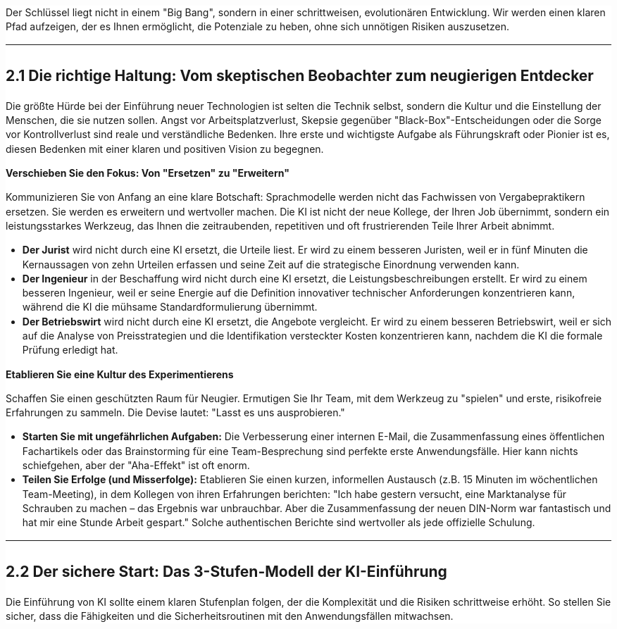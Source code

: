 Der Schlüssel liegt nicht in einem "Big Bang", sondern in einer schrittweisen, evolutionären Entwicklung. Wir werden einen klaren Pfad aufzeigen, der es Ihnen ermöglicht, die Potenziale zu heben, ohne sich unnötigen Risiken auszusetzen.

---

## **2.1 Die richtige Haltung: Vom skeptischen Beobachter zum neugierigen Entdecker**

Die größte Hürde bei der Einführung neuer Technologien ist selten die Technik selbst, sondern die Kultur und die Einstellung der Menschen, die sie nutzen sollen. Angst vor Arbeitsplatzverlust, Skepsie gegenüber "Black-Box"-Entscheidungen oder die Sorge vor Kontrollverlust sind reale und verständliche Bedenken. Ihre erste und wichtigste Aufgabe als Führungskraft oder Pionier ist es, diesen Bedenken mit einer klaren und positiven Vision zu begegnen.

**Verschieben Sie den Fokus: Von "Ersetzen" zu "Erweitern"**

Kommunizieren Sie von Anfang an eine klare Botschaft: Sprachmodelle werden nicht das Fachwissen von Vergabepraktikern ersetzen. Sie werden es erweitern und wertvoller machen. Die KI ist nicht der neue Kollege, der Ihren Job übernimmt, sondern ein leistungsstarkes Werkzeug, das Ihnen die zeitraubenden, repetitiven und oft frustrierenden Teile Ihrer Arbeit abnimmt.

*   **Der Jurist** wird nicht durch eine KI ersetzt, die Urteile liest. Er wird zu einem besseren Juristen, weil er in fünf Minuten die Kernaussagen von zehn Urteilen erfassen und seine Zeit auf die strategische Einordnung verwenden kann.
*   **Der Ingenieur** in der Beschaffung wird nicht durch eine KI ersetzt, die Leistungsbeschreibungen erstellt. Er wird zu einem besseren Ingenieur, weil er seine Energie auf die Definition innovativer technischer Anforderungen konzentrieren kann, während die KI die mühsame Standardformulierung übernimmt.
*   **Der Betriebswirt** wird nicht durch eine KI ersetzt, die Angebote vergleicht. Er wird zu einem besseren Betriebswirt, weil er sich auf die Analyse von Preisstrategien und die Identifikation versteckter Kosten konzentrieren kann, nachdem die KI die formale Prüfung erledigt hat.

**Etablieren Sie eine Kultur des Experimentierens**

Schaffen Sie einen geschützten Raum für Neugier. Ermutigen Sie Ihr Team, mit dem Werkzeug zu "spielen" und erste, risikofreie Erfahrungen zu sammeln. Die Devise lautet: "Lasst es uns ausprobieren."

*   **Starten Sie mit ungefährlichen Aufgaben:** Die Verbesserung einer internen E-Mail, die Zusammenfassung eines öffentlichen Fachartikels oder das Brainstorming für eine Team-Besprechung sind perfekte erste Anwendungsfälle. Hier kann nichts schiefgehen, aber der "Aha-Effekt" ist oft enorm.
*   **Teilen Sie Erfolge (und Misserfolge):** Etablieren Sie einen kurzen, informellen Austausch (z.B. 15 Minuten im wöchentlichen Team-Meeting), in dem Kollegen von ihren Erfahrungen berichten: "Ich habe gestern versucht, eine Marktanalyse für Schrauben zu machen – das Ergebnis war unbrauchbar. Aber die Zusammenfassung der neuen DIN-Norm war fantastisch und hat mir eine Stunde Arbeit gespart." Solche authentischen Berichte sind wertvoller als jede offizielle Schulung.

---

## **2.2 Der sichere Start: Das 3-Stufen-Modell der KI-Einführung**

Die Einführung von KI sollte einem klaren Stufenplan folgen, der die Komplexität und die Risiken schrittweise erhöht. So stellen Sie sicher, dass die Fähigkeiten und die Sicherheitsroutinen mit den Anwendungsfällen mitwachsen.
